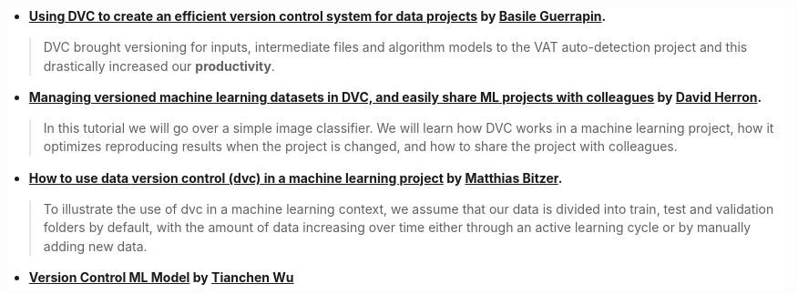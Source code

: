 - **[Using DVC to create an efficient version control system for data projects](https://medium.com/qonto-engineering/using-dvc-to-create-an-efficient-version-control-system-for-data-projects-96efd94355fe)
  by [Basile Guerrapin](https://medium.com/@basile_16101).**

> DVC brought versioning for inputs, intermediate files and algorithm models to
> the VAT auto-detection project and this drastically increased our
> **productivity**.

<external-link
href="https://medium.com/qonto-engineering/using-dvc-to-create-an-efficient-version-control-system-for-data-projects-96efd94355fe"
title="Using DVC to create an efficient version control system for data projects"
description="At first we were looking for a tool to help us dealing with production data files such as trained machine learning…"
link="medium.com"
image="/uploads/images/2019-09-26/using-dvc-to-create-an-efficient-vcs.png" />

- **[Managing versioned machine learning datasets in DVC, and easily share ML projects with colleagues](https://techsparx.com/software-development/ai/dvc/versioning-example.html)
  by [David Herron](https://twitter.com/7genblogger).**

> In this tutorial we will go over a simple image classifier. We will learn how
> DVC works in a machine learning project, how it optimizes reproducing results
> when the project is changed, and how to share the project with colleagues.

<external-link
href="https://techsparx.com/software-development/ai/dvc/versioning-example.html"
title="Managing versioned machine learning datasets in DVC, and easily share ML projects with colleagues"
description="Software Development Artificial Intelligence Data Version Control (DVC) Managing versioned machine learning datasets in…"
link="techsparx.com"
image="/uploads/images/2019-09-26/managing-versioned-machine-learning-datasets.jpeg" />

- **[How to use data version control (dvc) in a machine learning project](https://towardsdatascience.com/how-to-use-data-version-control-dvc-in-a-machine-learning-project-a78245c0185)
  by [Matthias Bitzer](https://towardsdatascience.com/@matthiasbitzer94).**

> To illustrate the use of dvc in a machine learning context, we assume that our
> data is divided into train, test and validation folders by default, with the
> amount of data increasing over time either through an active learning cycle or
> by manually adding new data.

<external-link
href="https://towardsdatascience.com/how-to-use-data-version-control-dvc-in-a-machine-learning-project-a78245c0185"
title="How to use data version control (dvc) in a machine learning project"
description="When working in a productive machine learning project you probably deal with a tone of data and several models. To keep…"
link="towardsdatascience.com"
image="/uploads/images/2019-09-26/how-to-use-data-version-control.jpeg" />

- **[Version Control ML Model](https://towardsdatascience.com/version-control-ml-model-4adb2db5f87c)
  by [Tianchen Wu](https://towardsdatascience.com/@TianchenW)**
